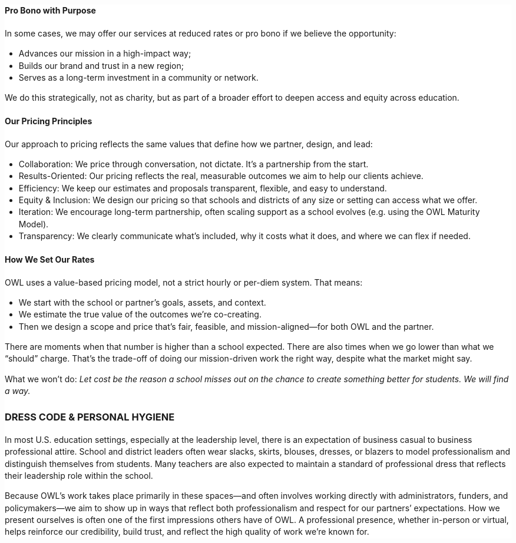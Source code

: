 #### **Pro Bono with Purpose**

In some cases, we may offer our services at reduced rates or pro bono if we believe the opportunity:

* Advances our mission in a high-impact way;  
* Builds our brand and trust in a new region;  
* Serves as a long-term investment in a community or network.

We do this strategically, not as charity, but as part of a broader effort to deepen access and equity across education.

#### **Our Pricing Principles**

Our approach to pricing reflects the same values that define how we partner, design, and lead:

* Collaboration: We price through conversation, not dictate. It’s a partnership from the start.  
* Results-Oriented: Our pricing reflects the real, measurable outcomes we aim to help our clients achieve.  
* Efficiency: We keep our estimates and proposals transparent, flexible, and easy to understand.  
* Equity & Inclusion: We design our pricing so that schools and districts of any size or setting can access what we offer.  
* Iteration: We encourage long-term partnership, often scaling support as a school evolves (e.g. using the OWL Maturity Model).  
* Transparency: We clearly communicate what’s included, why it costs what it does, and where we can flex if needed.

#### **How We Set Our Rates**

OWL uses a value-based pricing model, not a strict hourly or per-diem system. That means:

* We start with the school or partner’s goals, assets, and context.  
* We estimate the true value of the outcomes we’re co-creating.  
* Then we design a scope and price that’s fair, feasible, and mission-aligned—for both OWL and the partner.

There are moments when that number is higher than a school expected. There are also times when we go lower than what we “should” charge. That’s the trade-off of doing our mission-driven work the right way, despite what the market might say.

What we won’t do: *Let cost be the reason a school misses out on the chance to create something better for students. We will find a way.*

### **DRESS CODE & PERSONAL HYGIENE**

In most U.S. education settings, especially at the leadership level, there is an expectation of business casual to business professional attire. School and district leaders often wear slacks, skirts, blouses, dresses, or blazers to model professionalism and distinguish themselves from students. Many teachers are also expected to maintain a standard of professional dress that reflects their leadership role within the school.

Because OWL’s work takes place primarily in these spaces—and often involves working directly with administrators, funders, and policymakers—we aim to show up in ways that reflect both professionalism and respect for our partners’ expectations. How we present ourselves is often one of the first impressions others have of OWL. A professional presence, whether in-person or virtual, helps reinforce our credibility, build trust, and reflect the high quality of work we’re known for.

